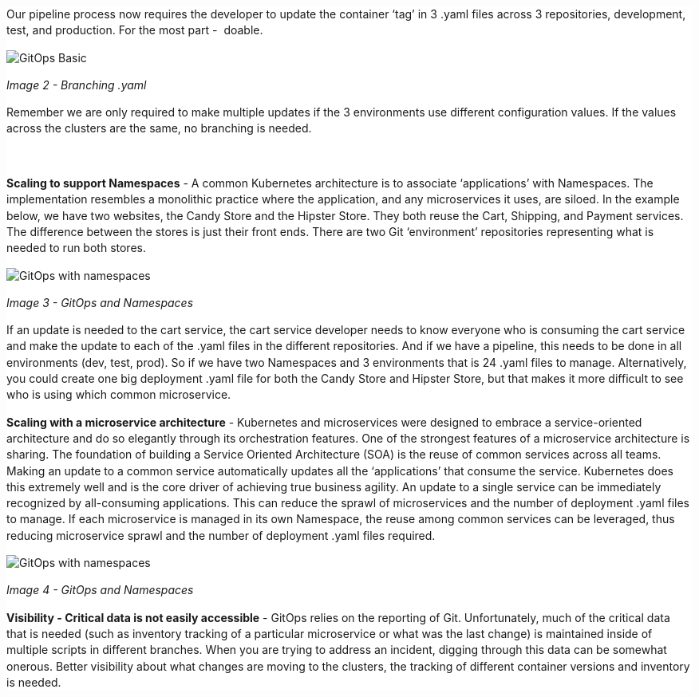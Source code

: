 Our pipeline process now requires the developer to update the container ‘tag’ in 3 .yaml files across 3 repositories, development, test, and production. For the most part -  doable.

<div class="col-center">
<img src="/images/gitopspromotion.png" alt="GitOps Basic" height="900px" width="450px" />
<p><em>Image 2 - Branching .yaml</em></p>
</div>
<p></p>

<span style="font-weight: 400;">Remember we are only required to make multiple updates if the 3 environments use different configuration values. If the values across the clusters are the same, no branching is needed. </span>

&nbsp;

<strong>Scaling to support Namespaces</strong> - A common Kubernetes architecture is to associate ‘applications’ with Namespaces. The implementation resembles a monolithic practice where the application, and any microservices it uses, are siloed. In the example below, we have two websites, the Candy Store and the Hipster Store. They both reuse the Cart, Shipping, and Payment services. The difference between the stores is just their front ends. There are two Git ‘environment’ repositories representing what is needed to run both stores.</span>

<div class="col-center">
<img src="/images/namespaces.png" alt="GitOps with namespaces" height="1800px" width="900px" />
<p><em>Image 3 - GitOps and Namespaces</em> </p>
</div>
<p></p>

If an update is needed to the cart service, the cart service developer needs to know everyone who is consuming the cart service and make the update to each of the .yaml files in the different repositories. And if we have a pipeline, this needs to be done in all environments (dev, test, prod). So if we have two Namespaces and 3 environments that is 24 .yaml files to manage. Alternatively, you could create one big deployment .yaml file for both the Candy Store and Hipster Store, but that makes it more difficult to see who is using which common microservice.

<strong>Scaling with a microservice architecture</strong> - Kubernetes and microservices were designed to embrace a service-oriented architecture and do so elegantly through its orchestration features. One of the strongest features of a microservice architecture is sharing. The foundation of building a Service Oriented Architecture (SOA) is the reuse of common services across all teams. Making an update to a common service automatically updates all the ‘applications’ that consume the service. Kubernetes does this extremely well and is the core driver of achieving true business agility. An update to a single service can be immediately recognized by all-consuming applications. This can reduce the sprawl of microservices and the number of deployment .yaml files to manage. If each microservice is managed in its own Namespace, the reuse among common services can be leveraged, thus reducing microservice sprawl and the number of deployment .yaml files required.</span>
<div class="col-center">
<img src="/images/gitops-microservicearch.png" alt="GitOps with namespaces" height="1800px" width="900px" />
<p><em>Image 4 - GitOps and Namespaces</em> </p>
</div>
<p></p>

<strong>Visibility - Critical data is not easily accessible</strong> - GitOps relies on the reporting of Git. Unfortunately, much of the critical data that is needed (such as inventory tracking of a particular microservice or what was the last change) is maintained inside of multiple scripts in different branches. When you are trying to address an incident, digging through this data can be somewhat onerous. Better visibility about what changes are moving to the clusters, the tracking of different container versions and inventory is needed. </span>
